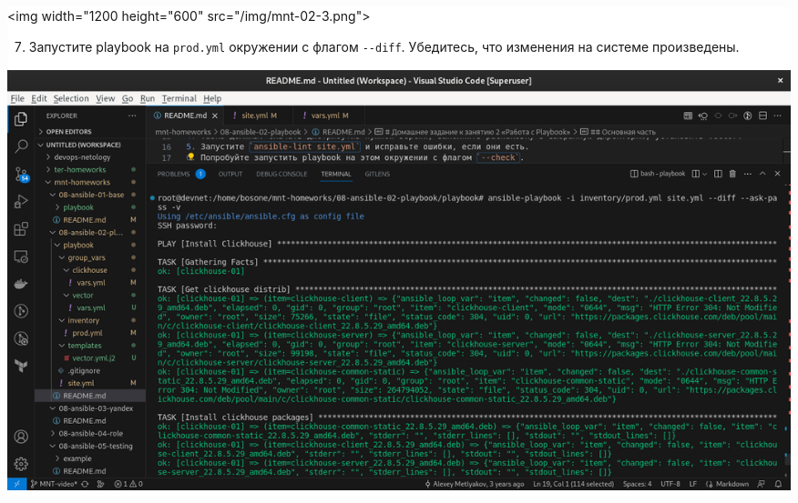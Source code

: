   <img width="1200 height="600" src="/img/mnt-02-3.png">
</p>

7. Запустите playbook на `prod.yml` окружении с флагом `--diff`. Убедитесь, что изменения на системе произведены.
<p align="center">
  <img width="1200 height="600" src="/img/mnt-02-4.png">
</p>
<p align="center">